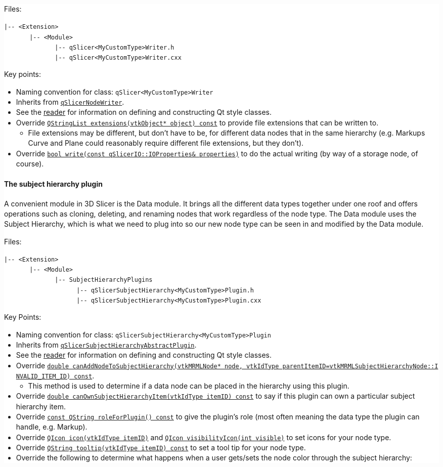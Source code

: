 Files:

```
|-- <Extension>
       |-- <Module>
              |-- qSlicer<MyCustomType>Writer.h
              |-- qSlicer<MyCustomType>Writer.cxx
```

Key points:

* Naming convention for class: `qSlicer<MyCustomType>Writer`
* Inherits from [`qSlicerNodeWriter`](https://apidocs.slicer.org/main/classqSlicerNodeWriter.html).
* See the [reader](#the-reader) for information on defining and constructing Qt style classes.
* Override [`QStringList extensions(vtkObject* object) const`](https://apidocs.slicer.org/main/classqSlicerNodeWriter.html#aa2d7322c22d3d5fa7b9ef2843948b31a) to provide file extensions that can be written to.
  * File extensions may be different, but don’t have to be, for different data nodes that in the same hierarchy (e.g. Markups Curve and Plane could reasonably require different file extensions, but they don’t).
* Override [`bool write(const qSlicerIO::IOProperties& properties)`](https://apidocs.slicer.org/main/classqSlicerNodeWriter.html#aa7e3af9bf485b46735131e6363223ad8) to do the actual writing (by way of a storage node, of course).

#### The subject hierarchy plugin

A convenient module in 3D&nbsp;Slicer is the Data module. It brings all the different data types together under one roof and offers operations such as cloning, deleting, and renaming nodes that work regardless of the node type. The Data module uses the Subject Hierarchy, which is what we need to plug into so our new node type can be seen in and modified by the Data module.

Files:

```
|-- <Extension>
       |-- <Module>
              |-- SubjectHierarchyPlugins
                    |-- qSlicerSubjectHierarchy<MyCustomType>Plugin.h
                    |-- qSlicerSubjectHierarchy<MyCustomType>Plugin.cxx
```

Key Points:

* Naming convention for class: `qSlicerSubjectHierarchy<MyCustomType>Plugin`
* Inherits from [`qSlicerSubjectHierarchyAbstractPlugin`](https://apidocs.slicer.org/main/classqSlicerSubjectHierarchyAbstractPlugin.html).
* See the [reader](#the-reader) for information on defining and constructing Qt style classes.
* Override [`double canAddNodeToSubjectHierarchy(vtkMRMLNode* node, vtkIdType parentItemID=vtkMRMLSubjectHierarchyNode::INVALID_ITEM_ID) const`](https://apidocs.slicer.org/main/classqSlicerSubjectHierarchyAbstractPlugin.html#a91df5054dd11126a05e730922b5e9e43).
  * This method is used to determine if a data node can be placed in the hierarchy using this plugin.
* Override [`double canOwnSubjectHierarchyItem(vtkIdType itemID) const`](https://apidocs.slicer.org/main/classqSlicerSubjectHierarchyAbstractPlugin.html#afe009201b32cc0a115aff0022cc1dd9f) to say if this plugin can own a particular subject hierarchy item.
* Override [`const QString roleForPlugin() const`](https://apidocs.slicer.org/main/classqSlicerSubjectHierarchyAbstractPlugin.html#a55f0d686fe8e38576bc890de95622ad5) to give the plugin’s role (most often meaning the data type the plugin can handle, e.g. Markup).
* Override [`QIcon icon(vtkIdType itemID)`](https://apidocs.slicer.org/main/classqSlicerSubjectHierarchyAbstractPlugin.html#a7a1b0b5a55a2a13d7b88f3746ea573bc) and [`QIcon visibilityIcon(int visible)`](https://apidocs.slicer.org/main/classqSlicerSubjectHierarchyAbstractPlugin.html#a5bbd27154c71e174804bd833d50ce070) to set icons for your node type.
* Override [`QString tooltip(vtkIdType itemID) const`](https://apidocs.slicer.org/main/classqSlicerSubjectHierarchyAbstractPlugin.html#a7c748f1c4437fb4f63f88324b68157ef) to set a tool tip for your node type.
* Override the following to determine what happens when a user gets/sets the node color through the subject hierarchy: